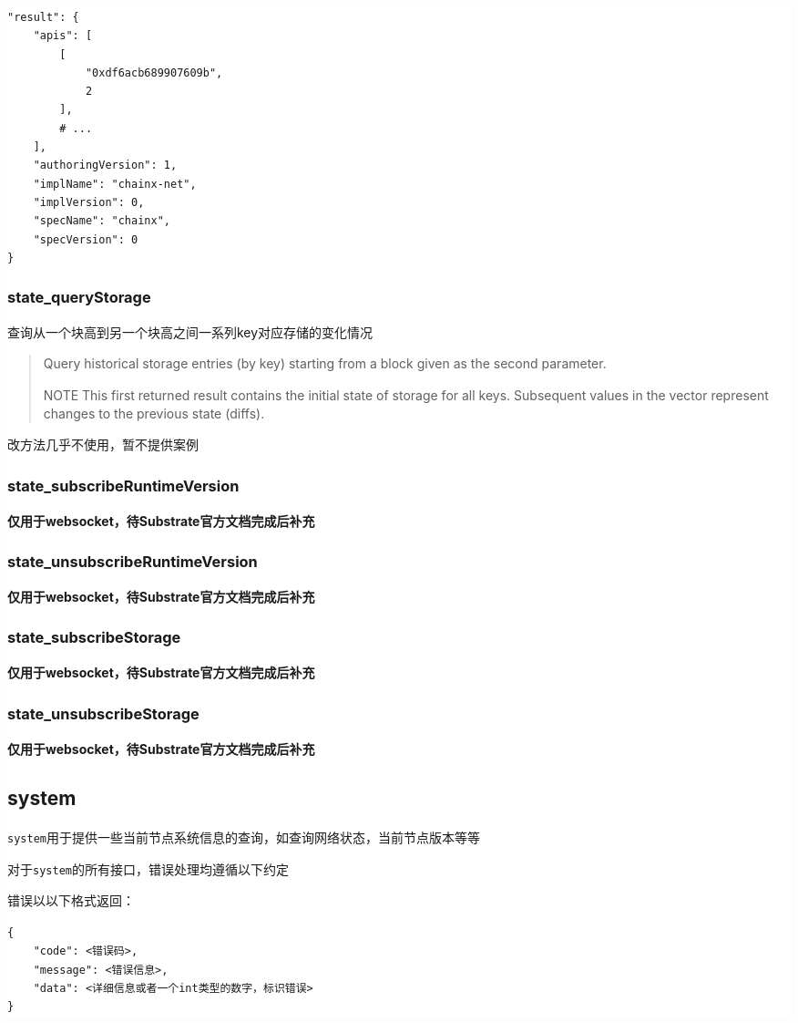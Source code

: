```jsonc
"result": {
    "apis": [
        [
            "0xdf6acb689907609b",
            2
        ],
		# ...
    ],
    "authoringVersion": 1,
    "implName": "chainx-net",
    "implVersion": 0,
    "specName": "chainx",
    "specVersion": 0
}
```

### state_queryStorage

查询从一个块高到另一个块高之间一系列key对应存储的变化情况

> Query historical storage entries (by key) starting from a block given as the second parameter.
>
> NOTE This first returned result contains the initial state of storage for all keys. Subsequent values in the vector represent changes to the previous state (diffs).

改方法几乎不使用，暂不提供案例

### state_subscribeRuntimeVersion

**仅用于websocket，待Substrate官方文档完成后补充**

### state_unsubscribeRuntimeVersion

**仅用于websocket，待Substrate官方文档完成后补充**

### state_subscribeStorage

**仅用于websocket，待Substrate官方文档完成后补充**

### state_unsubscribeStorage

**仅用于websocket，待Substrate官方文档完成后补充**

## system

`system`用于提供一些当前节点系统信息的查询，如查询网络状态，当前节点版本等等

对于`system`的所有接口，错误处理均遵循以下约定

错误以以下格式返回：

```jsonc
{
	"code": <错误码>,
	"message": <错误信息>,
	"data": <详细信息或者一个int类型的数字，标识错误>
}
```
